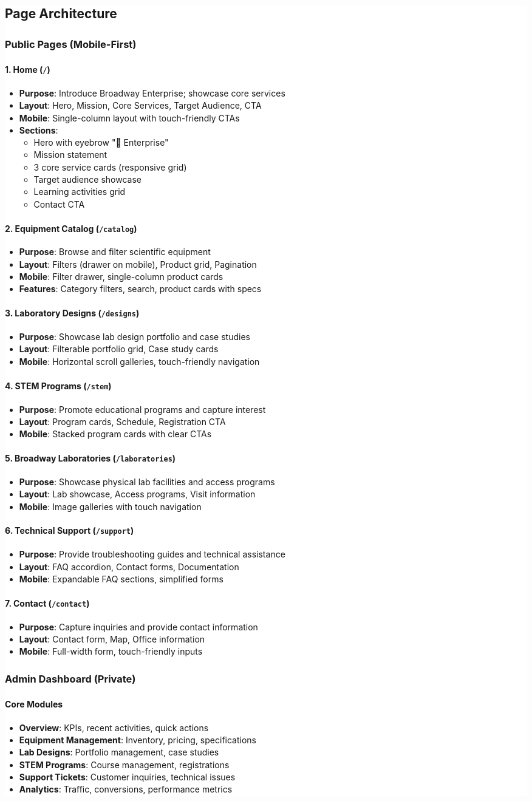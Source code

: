 ## Page Architecture

### Public Pages (Mobile-First)

#### 1. Home (`/`)
- **Purpose**: Introduce Broadway Enterprise; showcase core services
- **Layout**: Hero, Mission, Core Services, Target Audience, CTA
- **Mobile**: Single-column layout with touch-friendly CTAs
- **Sections**: 
  - Hero with eyebrow "🧪 Enterprise"
  - Mission statement
  - 3 core service cards (responsive grid)
  - Target audience showcase
  - Learning activities grid
  - Contact CTA

#### 2. Equipment Catalog (`/catalog`)
- **Purpose**: Browse and filter scientific equipment
- **Layout**: Filters (drawer on mobile), Product grid, Pagination
- **Mobile**: Filter drawer, single-column product cards
- **Features**: Category filters, search, product cards with specs

#### 3. Laboratory Designs (`/designs`)
- **Purpose**: Showcase lab design portfolio and case studies
- **Layout**: Filterable portfolio grid, Case study cards
- **Mobile**: Horizontal scroll galleries, touch-friendly navigation

#### 4. STEM Programs (`/stem`)
- **Purpose**: Promote educational programs and capture interest
- **Layout**: Program cards, Schedule, Registration CTA
- **Mobile**: Stacked program cards with clear CTAs

#### 5. Broadway Laboratories (`/laboratories`)
- **Purpose**: Showcase physical lab facilities and access programs
- **Layout**: Lab showcase, Access programs, Visit information
- **Mobile**: Image galleries with touch navigation

#### 6. Technical Support (`/support`)
- **Purpose**: Provide troubleshooting guides and technical assistance
- **Layout**: FAQ accordion, Contact forms, Documentation
- **Mobile**: Expandable FAQ sections, simplified forms

#### 7. Contact (`/contact`)
- **Purpose**: Capture inquiries and provide contact information
- **Layout**: Contact form, Map, Office information
- **Mobile**: Full-width form, touch-friendly inputs

### Admin Dashboard (Private)

#### Core Modules
- **Overview**: KPIs, recent activities, quick actions
- **Equipment Management**: Inventory, pricing, specifications
- **Lab Designs**: Portfolio management, case studies
- **STEM Programs**: Course management, registrations
- **Support Tickets**: Customer inquiries, technical issues
- **Analytics**: Traffic, conversions, performance metrics
